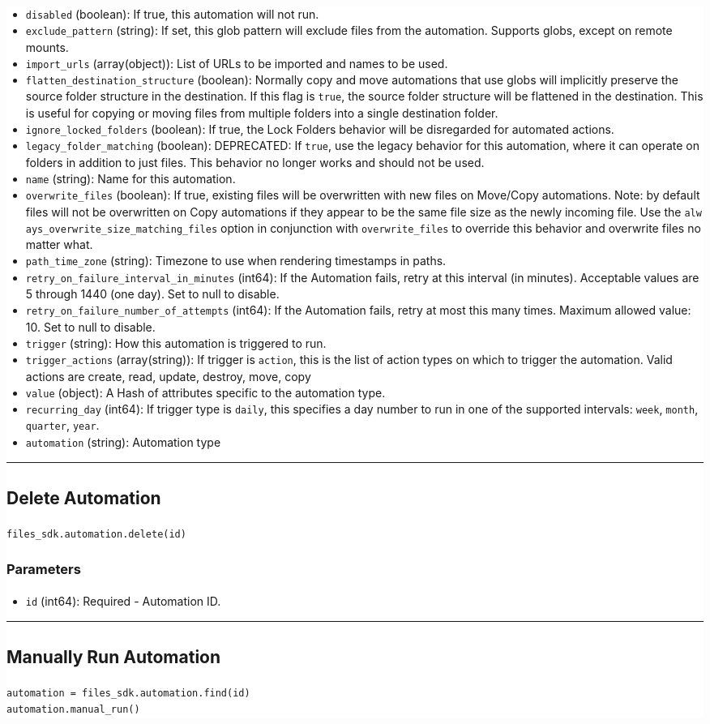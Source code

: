 * `disabled` (boolean): If true, this automation will not run.
* `exclude_pattern` (string): If set, this glob pattern will exclude files from the automation. Supports globs, except on remote mounts.
* `import_urls` (array(object)): List of URLs to be imported and names to be used.
* `flatten_destination_structure` (boolean): Normally copy and move automations that use globs will implicitly preserve the source folder structure in the destination.  If this flag is `true`, the source folder structure will be flattened in the destination.  This is useful for copying or moving files from multiple folders into a single destination folder.
* `ignore_locked_folders` (boolean): If true, the Lock Folders behavior will be disregarded for automated actions.
* `legacy_folder_matching` (boolean): DEPRECATED: If `true`, use the legacy behavior for this automation, where it can operate on folders in addition to just files.  This behavior no longer works and should not be used.
* `name` (string): Name for this automation.
* `overwrite_files` (boolean): If true, existing files will be overwritten with new files on Move/Copy automations.  Note: by default files will not be overwritten on Copy automations if they appear to be the same file size as the newly incoming file.  Use the `always_overwrite_size_matching_files` option in conjunction with `overwrite_files` to override this behavior and overwrite files no matter what.
* `path_time_zone` (string): Timezone to use when rendering timestamps in paths.
* `retry_on_failure_interval_in_minutes` (int64): If the Automation fails, retry at this interval (in minutes).  Acceptable values are 5 through 1440 (one day).  Set to null to disable.
* `retry_on_failure_number_of_attempts` (int64): If the Automation fails, retry at most this many times.  Maximum allowed value: 10.  Set to null to disable.
* `trigger` (string): How this automation is triggered to run.
* `trigger_actions` (array(string)): If trigger is `action`, this is the list of action types on which to trigger the automation. Valid actions are create, read, update, destroy, move, copy
* `value` (object): A Hash of attributes specific to the automation type.
* `recurring_day` (int64): If trigger type is `daily`, this specifies a day number to run in one of the supported intervals: `week`, `month`, `quarter`, `year`.
* `automation` (string): Automation type


---

## Delete Automation

```
files_sdk.automation.delete(id)
```

### Parameters

* `id` (int64): Required - Automation ID.


---

## Manually Run Automation

```
automation = files_sdk.automation.find(id)
automation.manual_run()
```
